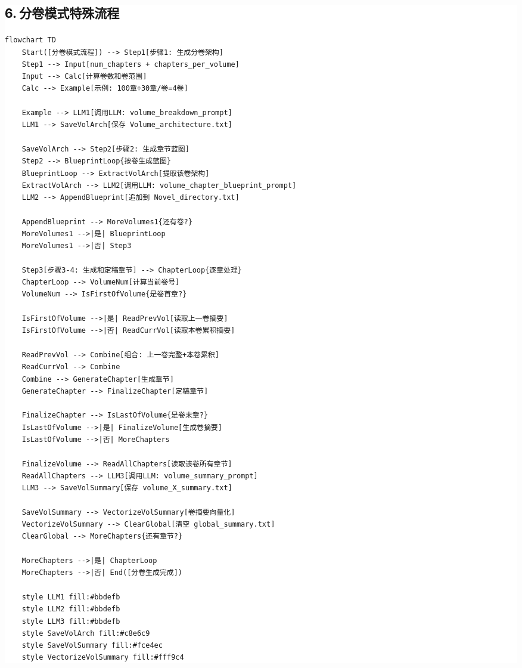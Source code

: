 
## 6. 分卷模式特殊流程

```mermaid
flowchart TD
    Start([分卷模式流程]) --> Step1[步骤1: 生成分卷架构]
    Step1 --> Input[num_chapters + chapters_per_volume]
    Input --> Calc[计算卷数和卷范围]
    Calc --> Example[示例: 100章÷30章/卷=4卷]

    Example --> LLM1[调用LLM: volume_breakdown_prompt]
    LLM1 --> SaveVolArch[保存 Volume_architecture.txt]

    SaveVolArch --> Step2[步骤2: 生成章节蓝图]
    Step2 --> BlueprintLoop{按卷生成蓝图}
    BlueprintLoop --> ExtractVolArch[提取该卷架构]
    ExtractVolArch --> LLM2[调用LLM: volume_chapter_blueprint_prompt]
    LLM2 --> AppendBlueprint[追加到 Novel_directory.txt]

    AppendBlueprint --> MoreVolumes1{还有卷?}
    MoreVolumes1 -->|是| BlueprintLoop
    MoreVolumes1 -->|否| Step3

    Step3[步骤3-4: 生成和定稿章节] --> ChapterLoop{逐章处理}
    ChapterLoop --> VolumeNum[计算当前卷号]
    VolumeNum --> IsFirstOfVolume{是卷首章?}

    IsFirstOfVolume -->|是| ReadPrevVol[读取上一卷摘要]
    IsFirstOfVolume -->|否| ReadCurrVol[读取本卷累积摘要]

    ReadPrevVol --> Combine[组合: 上一卷完整+本卷累积]
    ReadCurrVol --> Combine
    Combine --> GenerateChapter[生成章节]
    GenerateChapter --> FinalizeChapter[定稿章节]

    FinalizeChapter --> IsLastOfVolume{是卷末章?}
    IsLastOfVolume -->|是| FinalizeVolume[生成卷摘要]
    IsLastOfVolume -->|否| MoreChapters

    FinalizeVolume --> ReadAllChapters[读取该卷所有章节]
    ReadAllChapters --> LLM3[调用LLM: volume_summary_prompt]
    LLM3 --> SaveVolSummary[保存 volume_X_summary.txt]

    SaveVolSummary --> VectorizeVolSummary[卷摘要向量化]
    VectorizeVolSummary --> ClearGlobal[清空 global_summary.txt]
    ClearGlobal --> MoreChapters{还有章节?}

    MoreChapters -->|是| ChapterLoop
    MoreChapters -->|否| End([分卷生成完成])

    style LLM1 fill:#bbdefb
    style LLM2 fill:#bbdefb
    style LLM3 fill:#bbdefb
    style SaveVolArch fill:#c8e6c9
    style SaveVolSummary fill:#fce4ec
    style VectorizeVolSummary fill:#fff9c4
```
